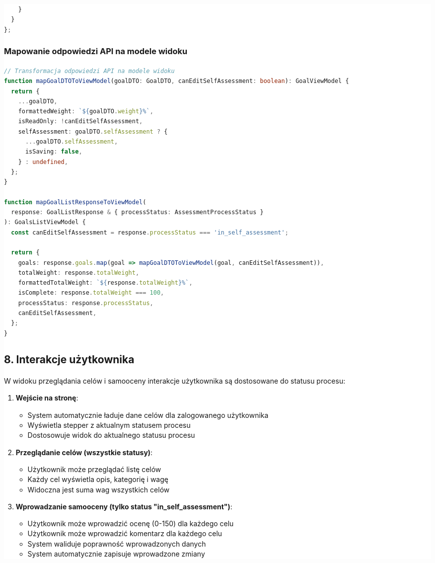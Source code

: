 ```typescript
    }
  }
};
```

### Mapowanie odpowiedzi API na modele widoku
```typescript
// Transformacja odpowiedzi API na modele widoku
function mapGoalDTOToViewModel(goalDTO: GoalDTO, canEditSelfAssessment: boolean): GoalViewModel {
  return {
    ...goalDTO,
    formattedWeight: `${goalDTO.weight}%`,
    isReadOnly: !canEditSelfAssessment,
    selfAssessment: goalDTO.selfAssessment ? {
      ...goalDTO.selfAssessment,
      isSaving: false,
    } : undefined,
  };
}

function mapGoalListResponseToViewModel(
  response: GoalListResponse & { processStatus: AssessmentProcessStatus }
): GoalsListViewModel {
  const canEditSelfAssessment = response.processStatus === 'in_self_assessment';
  
  return {
    goals: response.goals.map(goal => mapGoalDTOToViewModel(goal, canEditSelfAssessment)),
    totalWeight: response.totalWeight,
    formattedTotalWeight: `${response.totalWeight}%`,
    isComplete: response.totalWeight === 100,
    processStatus: response.processStatus,
    canEditSelfAssessment,
  };
}
```

## 8. Interakcje użytkownika

W widoku przeglądania celów i samooceny interakcje użytkownika są dostosowane do statusu procesu:

1. **Wejście na stronę**:
   - System automatycznie ładuje dane celów dla zalogowanego użytkownika
   - Wyświetla stepper z aktualnym statusem procesu
   - Dostosowuje widok do aktualnego statusu procesu

2. **Przeglądanie celów (wszystkie statusy)**:
   - Użytkownik może przeglądać listę celów
   - Każdy cel wyświetla opis, kategorię i wagę
   - Widoczna jest suma wag wszystkich celów

3. **Wprowadzanie samooceny (tylko status "in_self_assessment")**:
   - Użytkownik może wprowadzić ocenę (0-150) dla każdego celu
   - Użytkownik może wprowadzić komentarz dla każdego celu
   - System waliduje poprawność wprowadzonych danych
   - System automatycznie zapisuje wprowadzone zmiany
